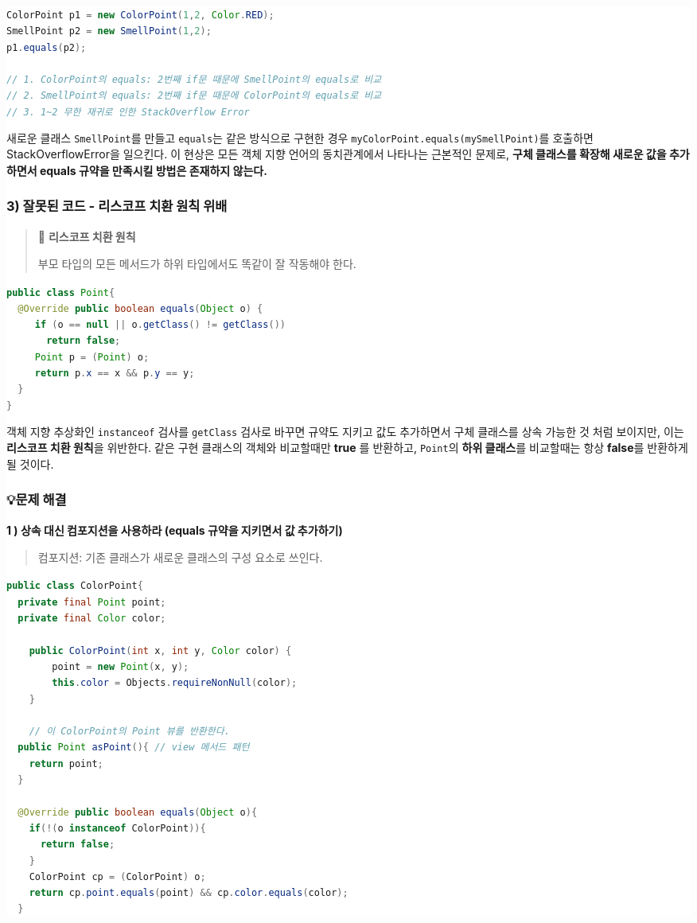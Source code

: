 ```java
ColorPoint p1 = new ColorPoint(1,2, Color.RED);
SmellPoint p2 = new SmellPoint(1,2);
p1.equals(p2);

// 1. ColorPoint의 equals: 2번째 if문 때문에 SmellPoint의 equals로 비교
// 2. SmellPoint의 equals: 2번째 if문 때문에 ColorPoint의 equals로 비교
// 3. 1~2 무한 재귀로 인한 StackOverflow Error
```

새로운 클래스 `SmellPoint`를 만들고 `equals`는 같은 방식으로 구현한 경우 `myColorPoint.equals(mySmellPoint)`를 호출하면 StackOverflowError을 일으킨다.
이 현상은 모든 객체 지향 언어의 동치관계에서 나타나는 근본적인 문제로, 
**구체 클래스를 확장해 새로운 값을 추가하면서 equals 규약을 만족시킬 방법은 존재하지 않는다.**

### 3) 잘못된 코드 - 리스코프 치환 원칙 위배

> 🔖 **리스코프 치환 원칙**
> 
> 
> 부모 타입의 모든 메서드가 하위 타입에서도 똑같이 잘 작동해야 한다.
> 

```java
public class Point{
  @Override public boolean equals(Object o) {
     if (o == null || o.getClass() != getClass())
       return false;
     Point p = (Point) o;
     return p.x == x && p.y == y;
  }
}
```

객체 지향 추상화인 `instanceof` 검사를 `getClass` 검사로 바꾸면 규약도 지키고 값도 추가하면서 
구체 클래스를 상속 가능한 것 처럼 보이지만, 이는 **리스코프 치환 원칙**을 위반한다. 
같은 구현 클래스의 객체와 비교할때만 **true** 를 반환하고, `Point`의 **하위 클래스**를 비교할때는 항상 **false**를 반환하게 될 것이다.

### 💡문제 해결

**1 ) 상속 대신 컴포지션을 사용하라 (equals 규약을 지키면서 값 추가하기)**

> 컴포지션: 기존 클래스가 새로운 클래스의 구성 요소로 쓰인다.
> 

```java
public class ColorPoint{
  private final Point point;
  private final Color color;

	public ColorPoint(int x, int y, Color color) {
		point = new Point(x, y);
		this.color = Objects.requireNonNull(color);
	}

	// 이 ColorPoint의 Point 뷰를 반환한다. 
  public Point asPoint(){ // view 메서드 패턴
    return point;
  }

  @Override public boolean equals(Object o){
    if(!(o instanceof ColorPoint)){
      return false;
    }
    ColorPoint cp = (ColorPoint) o;
    return cp.point.equals(point) && cp.color.equals(color);
  }
```